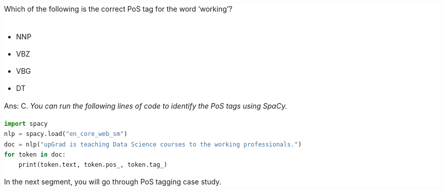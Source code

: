 Which of the following is the correct PoS tag for the word ‘working’?  
 
- NNP

- VBZ

- VBG

- DT

Ans: C. *You can run the following lines of code to identify the PoS tags using SpaCy.*

```python
import spacy
nlp = spacy.load("en_core_web_sm")
doc = nlp("upGrad is teaching Data Science courses to the working professionals.")
for token in doc:
    print(token.text, token.pos_, token.tag_)
```

In the next segment, you will go through PoS tagging case study.